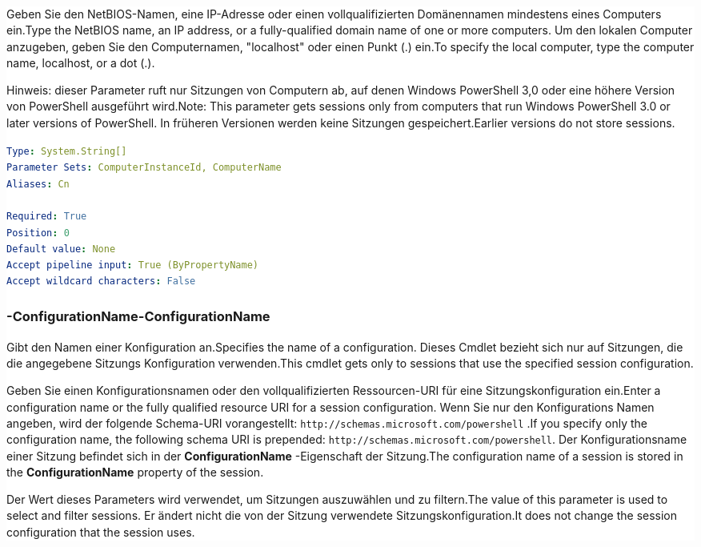 <span data-ttu-id="f40c5-220">Geben Sie den NetBIOS-Namen, eine IP-Adresse oder einen vollqualifizierten Domänennamen mindestens eines Computers ein.</span><span class="sxs-lookup"><span data-stu-id="f40c5-220">Type the NetBIOS name, an IP address, or a fully-qualified domain name of one or more computers.</span></span> <span data-ttu-id="f40c5-221">Um den lokalen Computer anzugeben, geben Sie den Computernamen, "localhost" oder einen Punkt (.) ein.</span><span class="sxs-lookup"><span data-stu-id="f40c5-221">To specify the local computer, type the computer name, localhost, or a dot (.).</span></span>

<span data-ttu-id="f40c5-222">Hinweis: dieser Parameter ruft nur Sitzungen von Computern ab, auf denen Windows PowerShell 3,0 oder eine höhere Version von PowerShell ausgeführt wird.</span><span class="sxs-lookup"><span data-stu-id="f40c5-222">Note: This parameter gets sessions only from computers that run Windows PowerShell 3.0 or later versions of PowerShell.</span></span> <span data-ttu-id="f40c5-223">In früheren Versionen werden keine Sitzungen gespeichert.</span><span class="sxs-lookup"><span data-stu-id="f40c5-223">Earlier versions do not store sessions.</span></span>

```yaml
Type: System.String[]
Parameter Sets: ComputerInstanceId, ComputerName
Aliases: Cn

Required: True
Position: 0
Default value: None
Accept pipeline input: True (ByPropertyName)
Accept wildcard characters: False
```

### <span data-ttu-id="f40c5-224">-ConfigurationName</span><span class="sxs-lookup"><span data-stu-id="f40c5-224">-ConfigurationName</span></span>

<span data-ttu-id="f40c5-225">Gibt den Namen einer Konfiguration an.</span><span class="sxs-lookup"><span data-stu-id="f40c5-225">Specifies the name of a configuration.</span></span> <span data-ttu-id="f40c5-226">Dieses Cmdlet bezieht sich nur auf Sitzungen, die die angegebene Sitzungs Konfiguration verwenden.</span><span class="sxs-lookup"><span data-stu-id="f40c5-226">This cmdlet gets only to sessions that use the specified session configuration.</span></span>

<span data-ttu-id="f40c5-227">Geben Sie einen Konfigurationsnamen oder den vollqualifizierten Ressourcen-URI für eine Sitzungskonfiguration ein.</span><span class="sxs-lookup"><span data-stu-id="f40c5-227">Enter a configuration name or the fully qualified resource URI for a session configuration.</span></span> <span data-ttu-id="f40c5-228">Wenn Sie nur den Konfigurations Namen angeben, wird der folgende Schema-URI vorangestellt: `http://schemas.microsoft.com/powershell` .</span><span class="sxs-lookup"><span data-stu-id="f40c5-228">If you specify only the configuration name, the following schema URI is prepended: `http://schemas.microsoft.com/powershell`.</span></span> <span data-ttu-id="f40c5-229">Der Konfigurationsname einer Sitzung befindet sich in der **ConfigurationName** -Eigenschaft der Sitzung.</span><span class="sxs-lookup"><span data-stu-id="f40c5-229">The configuration name of a session is stored in the **ConfigurationName** property of the session.</span></span>

<span data-ttu-id="f40c5-230">Der Wert dieses Parameters wird verwendet, um Sitzungen auszuwählen und zu filtern.</span><span class="sxs-lookup"><span data-stu-id="f40c5-230">The value of this parameter is used to select and filter sessions.</span></span> <span data-ttu-id="f40c5-231">Er ändert nicht die von der Sitzung verwendete Sitzungskonfiguration.</span><span class="sxs-lookup"><span data-stu-id="f40c5-231">It does not change the session configuration that the session uses.</span></span>
